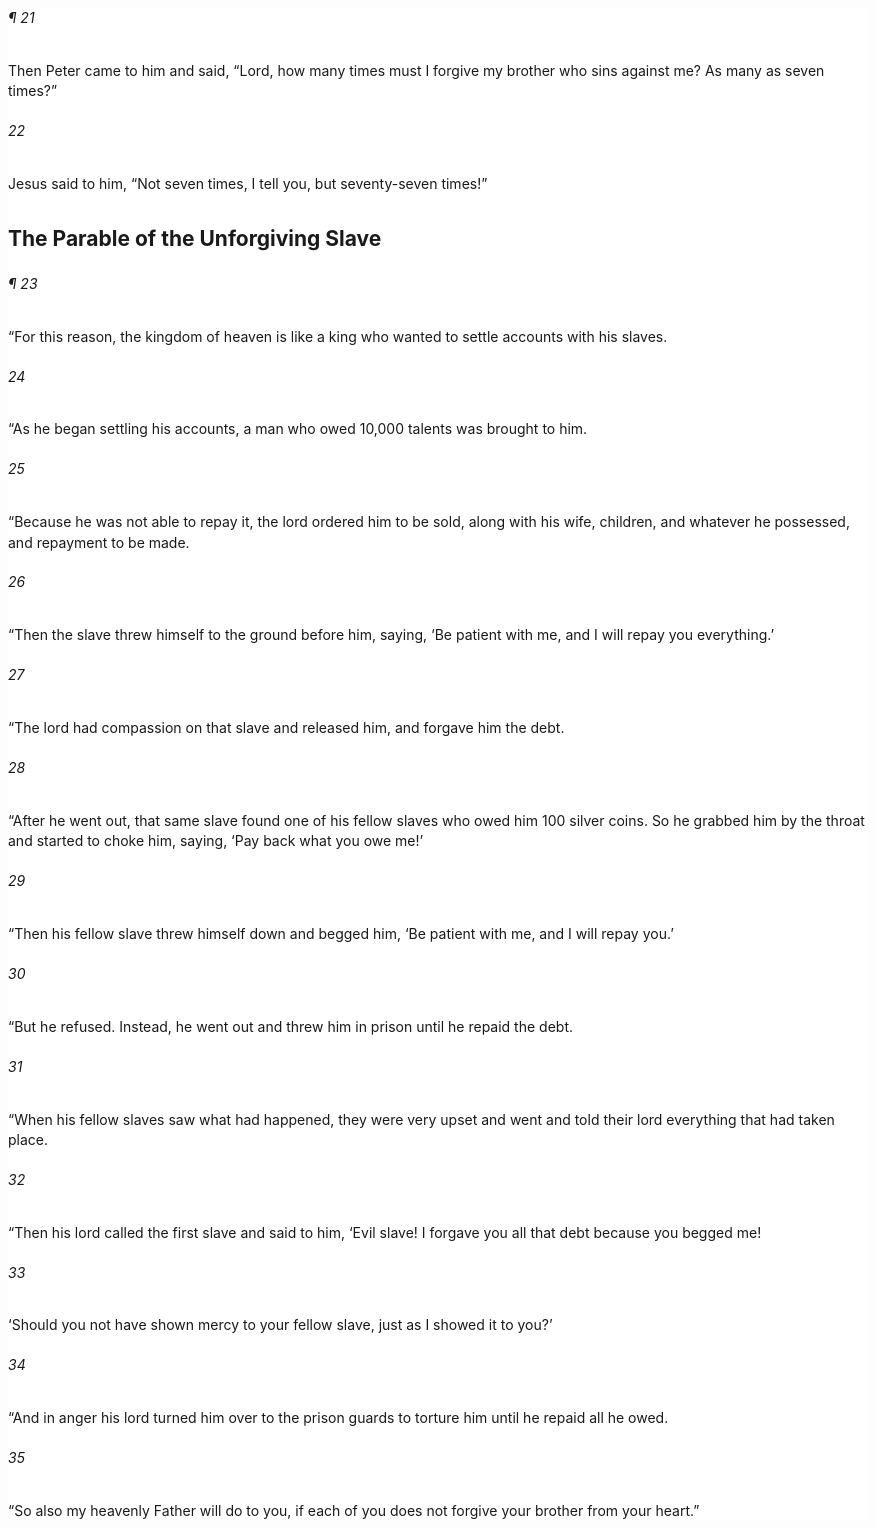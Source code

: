 ###### ¶ 21
Then Peter came to him and said, “Lord, how many times must I forgive my brother who sins against me? As many as seven times?”
###### 22
Jesus said to him, “Not seven times, I tell you, but seventy-seven times!”
## The Parable of the Unforgiving Slave
###### ¶ 23
“For this reason, the kingdom of heaven is like a king who wanted to settle accounts with his slaves.
###### 24
“As he began settling his accounts, a man who owed 10,000 talents was brought to him.
###### 25
“Because he was not able to repay it, the lord ordered him to be sold, along with his wife, children, and whatever he possessed, and repayment to be made.
###### 26
“Then the slave threw himself to the ground before him, saying, ‘Be patient with me, and I will repay you everything.’
###### 27
“The lord had compassion on that slave and released him, and forgave him the debt.
###### 28
“After he went out, that same slave found one of his fellow slaves who owed him 100 silver coins. So he grabbed him by the throat and started to choke him, saying, ‘Pay back what you owe me!’
###### 29
“Then his fellow slave threw himself down and begged him, ‘Be patient with me, and I will repay you.’
###### 30
“But he refused. Instead, he went out and threw him in prison until he repaid the debt.
###### 31
“When his fellow slaves saw what had happened, they were very upset and went and told their lord everything that had taken place.
###### 32
“Then his lord called the first slave and said to him, ‘Evil slave! I forgave you all that debt because you begged me!
###### 33
‘Should you not have shown mercy to your fellow slave, just as I showed it to you?’
###### 34
“And in anger his lord turned him over to the prison guards to torture him until he repaid all he owed.
###### 35
“So also my heavenly Father will do to you, if each of you does not forgive your brother from your heart.”
